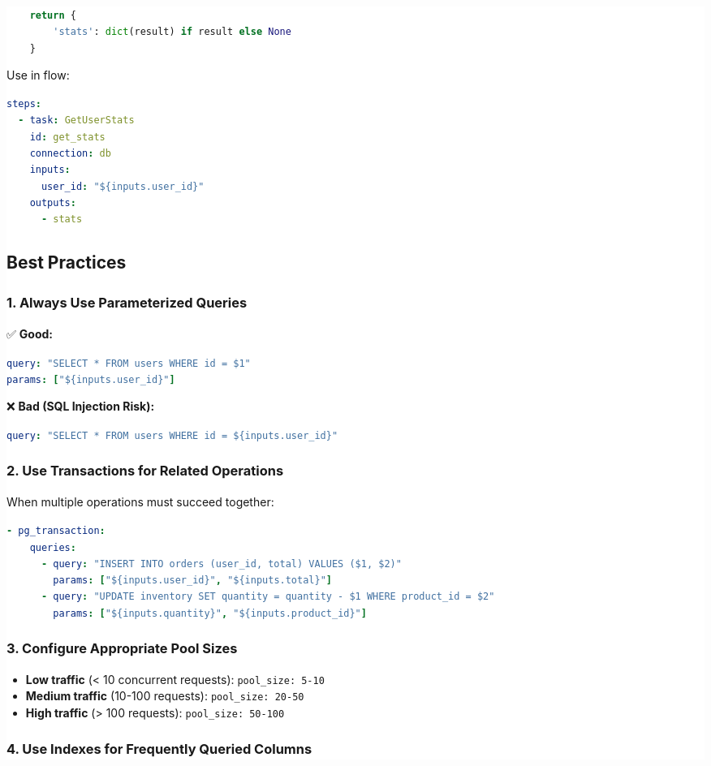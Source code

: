 ```python
    return {
        'stats': dict(result) if result else None
    }
```

Use in flow:

```yaml
steps:
  - task: GetUserStats
    id: get_stats
    connection: db
    inputs:
      user_id: "${inputs.user_id}"
    outputs:
      - stats
```

## Best Practices

### 1. Always Use Parameterized Queries

✅ **Good:**
```yaml
query: "SELECT * FROM users WHERE id = $1"
params: ["${inputs.user_id}"]
```

❌ **Bad (SQL Injection Risk):**
```yaml
query: "SELECT * FROM users WHERE id = ${inputs.user_id}"
```

### 2. Use Transactions for Related Operations

When multiple operations must succeed together:

```yaml
- pg_transaction:
    queries:
      - query: "INSERT INTO orders (user_id, total) VALUES ($1, $2)"
        params: ["${inputs.user_id}", "${inputs.total}"]
      - query: "UPDATE inventory SET quantity = quantity - $1 WHERE product_id = $2"
        params: ["${inputs.quantity}", "${inputs.product_id}"]
```

### 3. Configure Appropriate Pool Sizes

- **Low traffic** (< 10 concurrent requests): `pool_size: 5-10`
- **Medium traffic** (10-100 requests): `pool_size: 20-50`
- **High traffic** (> 100 requests): `pool_size: 50-100`

### 4. Use Indexes for Frequently Queried Columns
